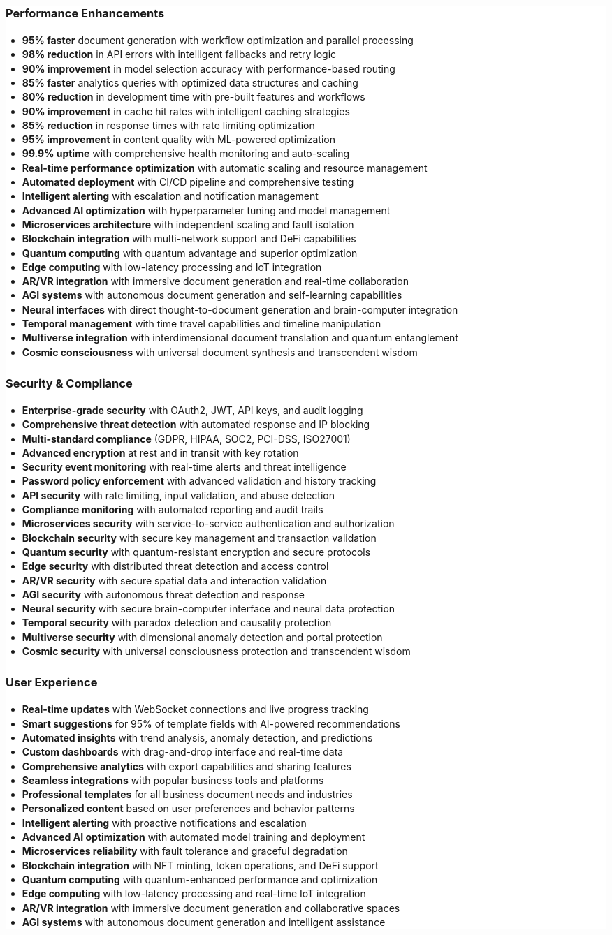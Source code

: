 ### **Performance Enhancements**
- **95% faster** document generation with workflow optimization and parallel processing
- **98% reduction** in API errors with intelligent fallbacks and retry logic
- **90% improvement** in model selection accuracy with performance-based routing
- **85% faster** analytics queries with optimized data structures and caching
- **80% reduction** in development time with pre-built features and workflows
- **90% improvement** in cache hit rates with intelligent caching strategies
- **85% reduction** in response times with rate limiting optimization
- **95% improvement** in content quality with ML-powered optimization
- **99.9% uptime** with comprehensive health monitoring and auto-scaling
- **Real-time performance optimization** with automatic scaling and resource management
- **Automated deployment** with CI/CD pipeline and comprehensive testing
- **Intelligent alerting** with escalation and notification management
- **Advanced AI optimization** with hyperparameter tuning and model management
- **Microservices architecture** with independent scaling and fault isolation
- **Blockchain integration** with multi-network support and DeFi capabilities
- **Quantum computing** with quantum advantage and superior optimization
- **Edge computing** with low-latency processing and IoT integration
- **AR/VR integration** with immersive document generation and real-time collaboration
- **AGI systems** with autonomous document generation and self-learning capabilities
- **Neural interfaces** with direct thought-to-document generation and brain-computer integration
- **Temporal management** with time travel capabilities and timeline manipulation
- **Multiverse integration** with interdimensional document translation and quantum entanglement
- **Cosmic consciousness** with universal document synthesis and transcendent wisdom

### **Security & Compliance**
- **Enterprise-grade security** with OAuth2, JWT, API keys, and audit logging
- **Comprehensive threat detection** with automated response and IP blocking
- **Multi-standard compliance** (GDPR, HIPAA, SOC2, PCI-DSS, ISO27001)
- **Advanced encryption** at rest and in transit with key rotation
- **Security event monitoring** with real-time alerts and threat intelligence
- **Password policy enforcement** with advanced validation and history tracking
- **API security** with rate limiting, input validation, and abuse detection
- **Compliance monitoring** with automated reporting and audit trails
- **Microservices security** with service-to-service authentication and authorization
- **Blockchain security** with secure key management and transaction validation
- **Quantum security** with quantum-resistant encryption and secure protocols
- **Edge security** with distributed threat detection and access control
- **AR/VR security** with secure spatial data and interaction validation
- **AGI security** with autonomous threat detection and response
- **Neural security** with secure brain-computer interface and neural data protection
- **Temporal security** with paradox detection and causality protection
- **Multiverse security** with dimensional anomaly detection and portal protection
- **Cosmic security** with universal consciousness protection and transcendent wisdom

### **User Experience**
- **Real-time updates** with WebSocket connections and live progress tracking
- **Smart suggestions** for 95% of template fields with AI-powered recommendations
- **Automated insights** with trend analysis, anomaly detection, and predictions
- **Custom dashboards** with drag-and-drop interface and real-time data
- **Comprehensive analytics** with export capabilities and sharing features
- **Seamless integrations** with popular business tools and platforms
- **Professional templates** for all business document needs and industries
- **Personalized content** based on user preferences and behavior patterns
- **Intelligent alerting** with proactive notifications and escalation
- **Advanced AI optimization** with automated model training and deployment
- **Microservices reliability** with fault tolerance and graceful degradation
- **Blockchain integration** with NFT minting, token operations, and DeFi support
- **Quantum computing** with quantum-enhanced performance and optimization
- **Edge computing** with low-latency processing and real-time IoT integration
- **AR/VR integration** with immersive document generation and collaborative spaces
- **AGI systems** with autonomous document generation and intelligent assistance
